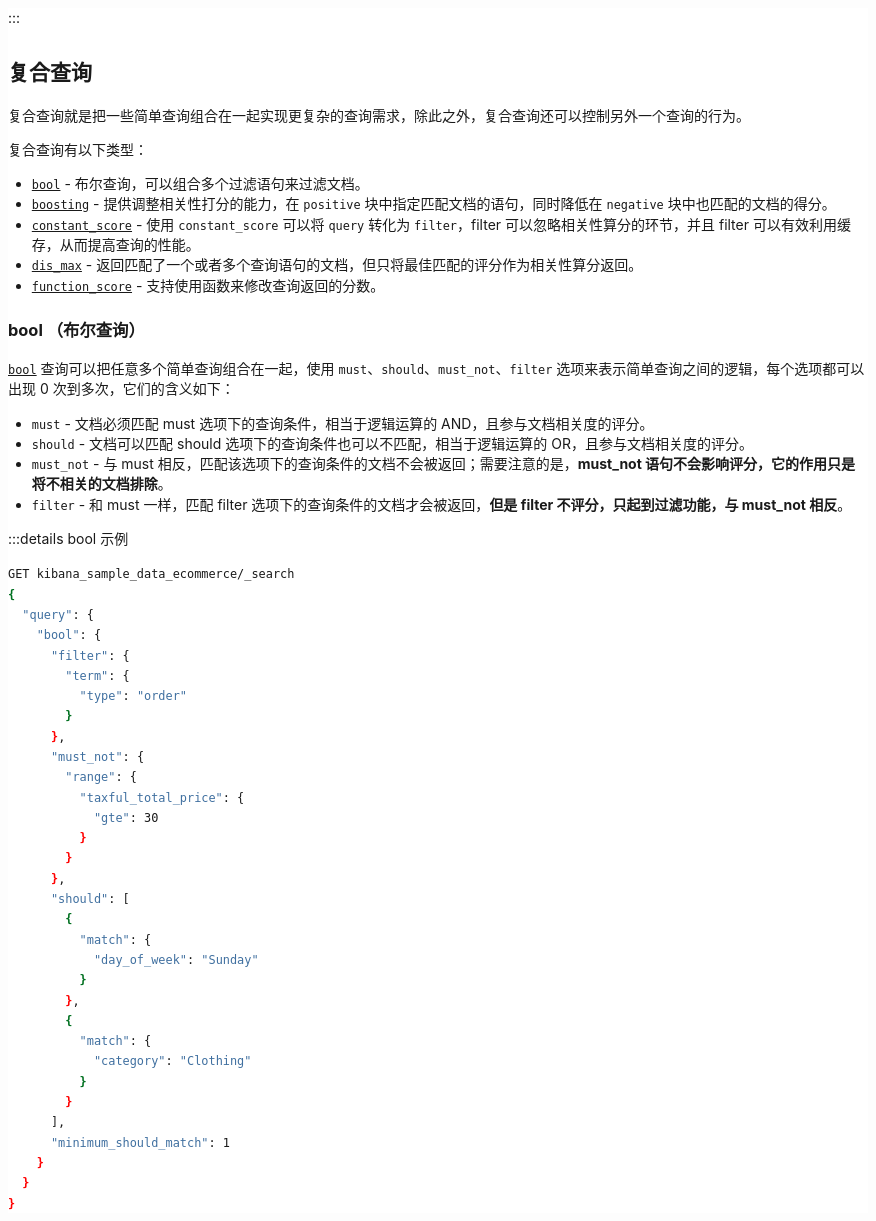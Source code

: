 :::

## 复合查询

复合查询就是把一些简单查询组合在一起实现更复杂的查询需求，除此之外，复合查询还可以控制另外一个查询的行为。

复合查询有以下类型：

- [`bool`](https://www.elastic.co/guide/en/elasticsearch/reference/current/query-dsl-bool-query.html) - 布尔查询，可以组合多个过滤语句来过滤文档。
- [`boosting`](https://www.elastic.co/guide/en/elasticsearch/reference/current/query-dsl-boosting-query.html) - 提供调整相关性打分的能力，在 `positive` 块中指定匹配文档的语句，同时降低在 `negative` 块中也匹配的文档的得分。
- [`constant_score`](https://www.elastic.co/guide/en/elasticsearch/reference/current/query-dsl-constant-score-query.html) - 使用 `constant_score` 可以将 `query` 转化为 `filter`，filter 可以忽略相关性算分的环节，并且 filter 可以有效利用缓存，从而提高查询的性能。
- [`dis_max`](https://www.elastic.co/guide/en/elasticsearch/reference/current/query-dsl-dis-max-query.html) - 返回匹配了一个或者多个查询语句的文档，但只将最佳匹配的评分作为相关性算分返回。
- [`function_score`](https://www.elastic.co/guide/en/elasticsearch/reference/current/query-dsl-function-score-query.html) - 支持使用函数来修改查询返回的分数。

### bool （布尔查询）

[`bool`](https://www.elastic.co/guide/en/elasticsearch/reference/current/query-dsl-bool-query.html) 查询可以把任意多个简单查询组合在一起，使用 `must`、`should`、`must_not`、`filter` 选项来表示简单查询之间的逻辑，每个选项都可以出现 0 次到多次，它们的含义如下：

- `must` - 文档必须匹配 must 选项下的查询条件，相当于逻辑运算的 AND，且参与文档相关度的评分。
- `should` - 文档可以匹配 should 选项下的查询条件也可以不匹配，相当于逻辑运算的 OR，且参与文档相关度的评分。
- `must_not` - 与 must 相反，匹配该选项下的查询条件的文档不会被返回；需要注意的是，**must_not 语句不会影响评分，它的作用只是将不相关的文档排除**。
- `filter` - 和 must 一样，匹配 filter 选项下的查询条件的文档才会被返回，**但是 filter 不评分，只起到过滤功能，与 must_not 相反**。

:::details bool 示例

```bash
GET kibana_sample_data_ecommerce/_search
{
  "query": {
    "bool": {
      "filter": {
        "term": {
          "type": "order"
        }
      },
      "must_not": {
        "range": {
          "taxful_total_price": {
            "gte": 30
          }
        }
      },
      "should": [
        {
          "match": {
            "day_of_week": "Sunday"
          }
        },
        {
          "match": {
            "category": "Clothing"
          }
        }
      ],
      "minimum_should_match": 1
    }
  }
}
```
